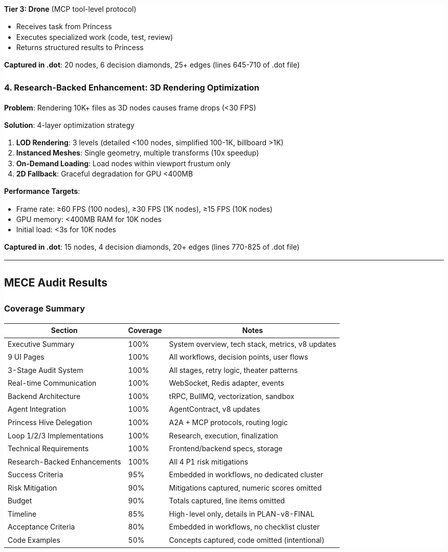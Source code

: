 **Tier 3: Drone** (MCP tool-level protocol)
- Receives task from Princess
- Executes specialized work (code, test, review)
- Returns structured results to Princess

**Captured in .dot**: 20 nodes, 6 decision diamonds, 25+ edges (lines 645-710 of .dot file)

### 4. Research-Backed Enhancement: 3D Rendering Optimization

**Problem**: Rendering 10K+ files as 3D nodes causes frame drops (<30 FPS)

**Solution**: 4-layer optimization strategy
1. **LOD Rendering**: 3 levels (detailed <100 nodes, simplified 100-1K, billboard >1K)
2. **Instanced Meshes**: Single geometry, multiple transforms (10x speedup)
3. **On-Demand Loading**: Load nodes within viewport frustum only
4. **2D Fallback**: Graceful degradation for GPU <400MB

**Performance Targets**:
- Frame rate: ≥60 FPS (100 nodes), ≥30 FPS (1K nodes), ≥15 FPS (10K nodes)
- GPU memory: <400MB RAM for 10K nodes
- Initial load: <3s for 10K nodes

**Captured in .dot**: 15 nodes, 4 decision diamonds, 20+ edges (lines 770-825 of .dot file)

---

## MECE Audit Results

### Coverage Summary

| Section | Coverage | Notes |
|---------|----------|-------|
| Executive Summary | 100% | System overview, tech stack, metrics, v8 updates |
| 9 UI Pages | 100% | All workflows, decision points, user flows |
| 3-Stage Audit System | 100% | All stages, retry logic, theater patterns |
| Real-time Communication | 100% | WebSocket, Redis adapter, events |
| Backend Architecture | 100% | tRPC, BullMQ, vectorization, sandbox |
| Agent Integration | 100% | AgentContract, v8 updates |
| Princess Hive Delegation | 100% | A2A + MCP protocols, routing logic |
| Loop 1/2/3 Implementations | 100% | Research, execution, finalization |
| Technical Requirements | 100% | Frontend/backend specs, storage |
| Research-Backed Enhancements | 100% | All 4 P1 risk mitigations |
| Success Criteria | 95% | Embedded in workflows, no dedicated cluster |
| Risk Mitigation | 90% | Mitigations captured, numeric scores omitted |
| Budget | 90% | Totals captured, line items omitted |
| Timeline | 85% | High-level only, details in PLAN-v8-FINAL |
| Acceptance Criteria | 80% | Embedded in workflows, no checklist cluster |
| Code Examples | 50% | Concepts captured, code omitted (intentional) |
